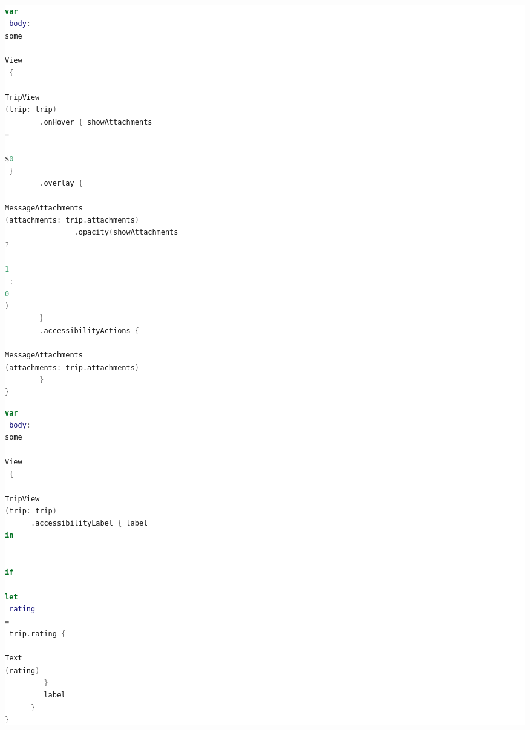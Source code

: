 ```swift
var
 body: 
some
 
View
 {
    
TripView
(trip: trip)
        .onHover { showAttachments 
=
 
$0
 }
        .overlay {
            
MessageAttachments
(attachments: trip.attachments)
                .opacity(showAttachments 
?
 
1
 : 
0
)
        }
        .accessibilityActions {
             
MessageAttachments
(attachments: trip.attachments)
        }
}
```

```swift
var
 body: 
some
 
View
 {
  
TripView
(trip: trip)
      .accessibilityLabel { label 
in

         
if
 
let
 rating 
=
 trip.rating {
            
Text
(rating)
         }
         label
      }
}
```

